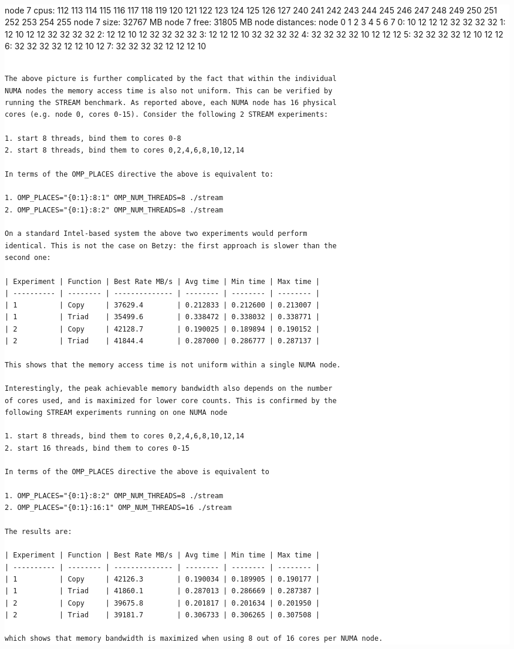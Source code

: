node 7 cpus: 112 113 114 115 116 117 118 119 120 121 122 123 124 125 126 127 240 241 242 243 244 245 246 247 248 249 250 251 252 253 254 255
node 7 size: 32767 MB
node 7 free: 31805 MB
node distances:
node   0   1   2   3   4   5   6   7
  0:  10  12  12  12  32  32  32  32
  1:  12  10  12  12  32  32  32  32
  2:  12  12  10  12  32  32  32  32
  3:  12  12  12  10  32  32  32  32
  4:  32  32  32  32  10  12  12  12
  5:  32  32  32  32  12  10  12  12
  6:  32  32  32  32  12  12  10  12
  7:  32  32  32  32  12  12  12  10
```

The above picture is further complicated by the fact that within the individual
NUMA nodes the memory access time is also not uniform. This can be verified by
running the STREAM benchmark. As reported above, each NUMA node has 16 physical
cores (e.g. node 0, cores 0-15). Consider the following 2 STREAM experiments:

1. start 8 threads, bind them to cores 0-8
2. start 8 threads, bind them to cores 0,2,4,6,8,10,12,14

In terms of the OMP_PLACES directive the above is equivalent to:

1. OMP_PLACES="{0:1}:8:1" OMP_NUM_THREADS=8 ./stream
2. OMP_PLACES="{0:1}:8:2" OMP_NUM_THREADS=8 ./stream

On a standard Intel-based system the above two experiments would perform
identical. This is not the case on Betzy: the first approach is slower than the
second one:

| Experiment | Function | Best Rate MB/s | Avg time | Min time | Max time |
| ---------- | -------- | -------------- | -------- | -------- | -------- |
| 1          | Copy     | 37629.4        | 0.212833 | 0.212600 | 0.213007 |
| 1          | Triad    | 35499.6        | 0.338472 | 0.338032 | 0.338771 |
| 2          | Copy     | 42128.7        | 0.190025 | 0.189894 | 0.190152 |
| 2          | Triad    | 41844.4        | 0.287000 | 0.286777 | 0.287137 |

This shows that the memory access time is not uniform within a single NUMA node.

Interestingly, the peak achievable memory bandwidth also depends on the number
of cores used, and is maximized for lower core counts. This is confirmed by the
following STREAM experiments running on one NUMA node

1. start 8 threads, bind them to cores 0,2,4,6,8,10,12,14
2. start 16 threads, bind them to cores 0-15

In terms of the OMP_PLACES directive the above is equivalent to

1. OMP_PLACES="{0:1}:8:2" OMP_NUM_THREADS=8 ./stream
2. OMP_PLACES="{0:1}:16:1" OMP_NUM_THREADS=16 ./stream

The results are:

| Experiment | Function | Best Rate MB/s | Avg time | Min time | Max time |
| ---------- | -------- | -------------- | -------- | -------- | -------- |
| 1          | Copy     | 42126.3        | 0.190034 | 0.189905 | 0.190177 |
| 1          | Triad    | 41860.1        | 0.287013 | 0.286669 | 0.287387 |
| 2          | Copy     | 39675.8        | 0.201817 | 0.201634 | 0.201950 |
| 2          | Triad    | 39181.7        | 0.306733 | 0.306265 | 0.307508 |

which shows that memory bandwidth is maximized when using 8 out of 16 cores per NUMA node.
```